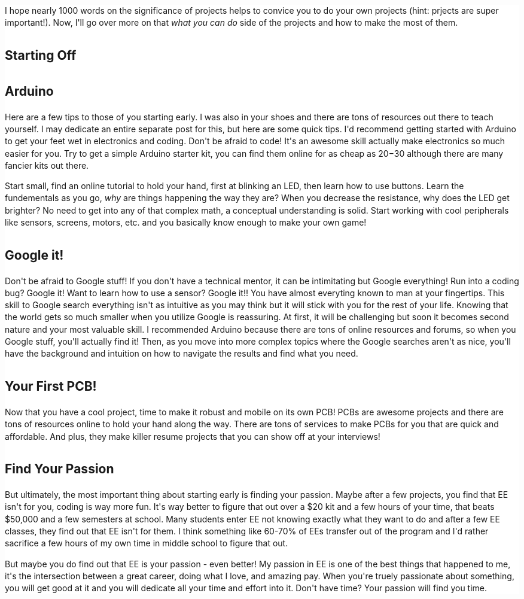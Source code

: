 I hope nearly 1000 words on the significance of projects helps to convice you to do your own projects (hint: prjects are super important!). Now, I'll go over more on that *what you can do* side of the projects and how to make the most of them. 

## Starting Off

## Arduino

Here are a few tips to those of you starting early. I was also in your shoes and there are tons of resources out there to teach yourself. I may dedicate an entire separate post for this, but here are some quick tips. I'd recommend getting started with Arduino to get your feet wet in electronics and coding. Don't be afraid to code! It's an awesome skill actually make electronics so much easier for you. Try to get a simple Arduino starter kit, you can find them online for as cheap as $20-$30 although there are many fancier kits out there. 

Start small, find an online tutorial to hold your hand, first at blinking an LED, then learn how to use buttons. Learn the fundementals as you go, *why* are things happening the way they are? When you decrease the resistance, why does the LED get brighter? No need to get into any of that complex math, a conceptual understanding is solid. Start working with cool peripherals like sensors, screens, motors, etc. and you basically know enough to make your own game! 

## Google it!

Don't be afraid to Google stuff! If you don't have a technical mentor, it can be intimitating but Google everything! Run into a coding bug? Google it! Want to learn how to use a sensor? Google it!! You have almost everyting known to man at your fingertips. This skill to Google search everything isn't as intuitive as you may think but it will stick with you for the rest of your life. Knowing that the world gets so much smaller when you utilize Google is reassuring. At first, it will be challenging but soon it becomes second nature and your most valuable skill. I recommended Arduino because there are tons of online resources and forums, so when you Google stuff, you'll actually find it! Then, as you move into more complex topics where the Google searches aren't as nice, you'll have the background and intuition on how to navigate the results and find what you need. 

## Your First PCB!

Now that you have a cool project, time to make it robust and mobile on its own PCB! PCBs are awesome projects and there are tons of resources online to hold your hand along the way. There are tons of services to make PCBs for you that are quick and affordable. And plus, they make killer resume projects that you can show off at your interviews!

## Find Your Passion

But ultimately, the most important thing about starting early is finding your passion. Maybe after a few projects, you find that EE isn't for you, coding is way more fun. It's way better to figure that out over a $20 kit and a few hours of your time, that beats $50,000 and a few semesters at school. Many students enter EE not knowing exactly what they want to do and after a few EE classes, they find out that EE isn't for them. I think something like 60-70% of EEs transfer out of the program and I'd rather sacrifice a few hours of my own time in middle school to figure that out. 

But maybe you do find out that EE is your passion - even better! My passion in EE is one of the best things that happened to me, it's the intersection between a great career, doing what I love, and amazing pay. When you're truely passionate about something, you will get good at it and you will dedicate all your time and effort into it. Don't have time? Your passion will find you time.

